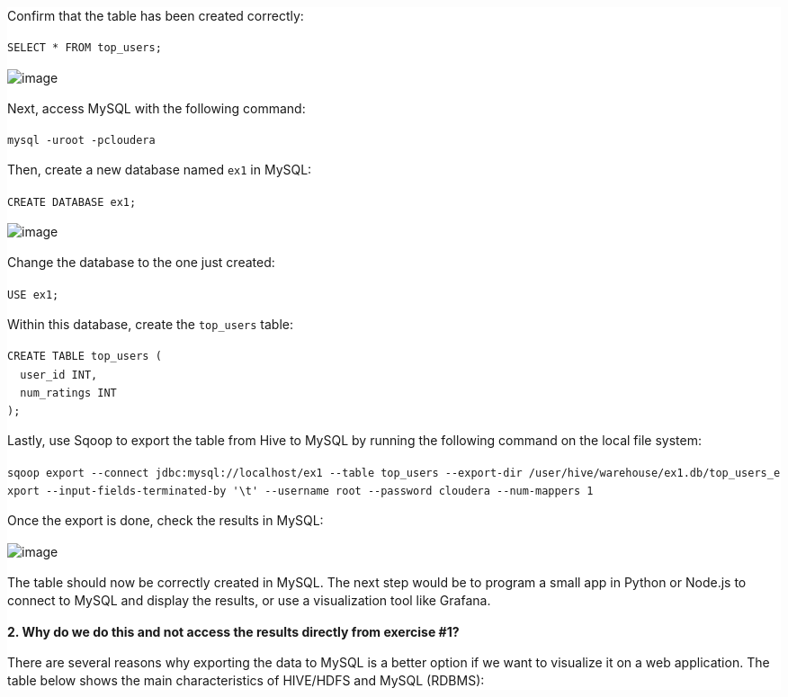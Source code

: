 Confirm that the table has been created correctly:

```
SELECT * FROM top_users;

```

![image](https://github.com/user-attachments/assets/cc99ed0d-bfbf-469c-bdbd-e5fee474edc6)

Next, access MySQL with the following command:

```
mysql -uroot -pcloudera
```

Then, create a new database named  <code>ex1</code> in MySQL:

```
CREATE DATABASE ex1;
```

![image](https://github.com/user-attachments/assets/41cb158e-a369-45d8-98b9-85ce4d6ec813)

Change the database to the one just created:

```
USE ex1;
```
 
Within this database, create the <code>top_users</code> table:

```
CREATE TABLE top_users (
  user_id INT,
  num_ratings INT
);
```

Lastly, use Sqoop to export the table from Hive to MySQL by running the following command on the local file system:
 
```
sqoop export --connect jdbc:mysql://localhost/ex1 --table top_users --export-dir /user/hive/warehouse/ex1.db/top_users_export --input-fields-terminated-by '\t' --username root --password cloudera --num-mappers 1 
```

Once the export is done, check the results in MySQL:

![image](https://github.com/user-attachments/assets/264f054a-46ab-42d9-9940-e2df47164b61)

The table should now be correctly created in MySQL. The next step would be to program a small app in Python or Node.js to connect to MySQL and display the results, or use a visualization tool like Grafana.

<strong>2. Why do we do this and not access the results directly from exercise #1?</strong>

There are several reasons why exporting the data to MySQL is a better option if we want to visualize it on a web application. The table below shows the main characteristics of HIVE/HDFS and MySQL (RDBMS):
